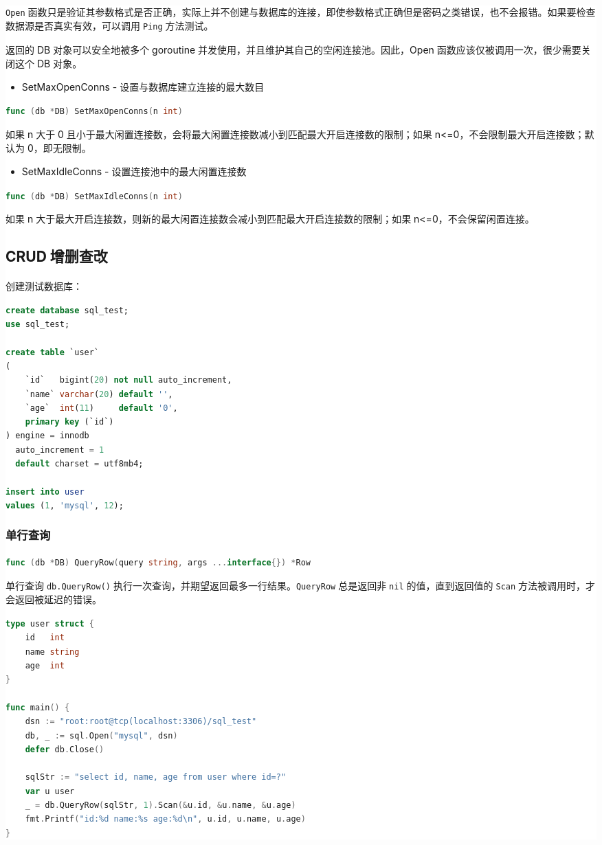 `Open` 函数只是验证其参数格式是否正确，实际上并不创建与数据库的连接，即使参数格式正确但是密码之类错误，也不会报错。如果要检查数据源是否真实有效，可以调用 `Ping` 方法测试。

返回的 DB 对象可以安全地被多个 goroutine 并发使用，并且维护其自己的空闲连接池。因此，Open 函数应该仅被调用一次，很少需要关闭这个 DB 对象。

- SetMaxOpenConns - 设置与数据库建立连接的最大数目

```go
func (db *DB) SetMaxOpenConns(n int)
```

如果 n 大于 0 且小于最大闲置连接数，会将最大闲置连接数减小到匹配最大开启连接数的限制；如果 n<=0，不会限制最大开启连接数；默认为 0，即无限制。

- SetMaxIdleConns - 设置连接池中的最大闲置连接数

```go
func (db *DB) SetMaxIdleConns(n int)
```

如果 n 大于最大开启连接数，则新的最大闲置连接数会减小到匹配最大开启连接数的限制；如果 n<=0，不会保留闲置连接。

## CRUD 增删查改

创建测试数据库：

```sql
create database sql_test;
use sql_test;

create table `user`
(
    `id`   bigint(20) not null auto_increment,
    `name` varchar(20) default '',
    `age`  int(11)     default '0',
    primary key (`id`)
) engine = innodb
  auto_increment = 1
  default charset = utf8mb4;

insert into user
values (1, 'mysql', 12);
```

### 单行查询

```go
func (db *DB) QueryRow(query string, args ...interface{}) *Row
```

单行查询 `db.QueryRow()` 执行一次查询，并期望返回最多一行结果。`QueryRow` 总是返回非 `nil` 的值，直到返回值的 `Scan` 方法被调用时，才会返回被延迟的错误。

```go
type user struct {
	id   int
	name string
	age  int
}

func main() {
	dsn := "root:root@tcp(localhost:3306)/sql_test"
	db, _ := sql.Open("mysql", dsn)
	defer db.Close()

	sqlStr := "select id, name, age from user where id=?"
	var u user
	_ = db.QueryRow(sqlStr, 1).Scan(&u.id, &u.name, &u.age)
	fmt.Printf("id:%d name:%s age:%d\n", u.id, u.name, u.age)
}
```
